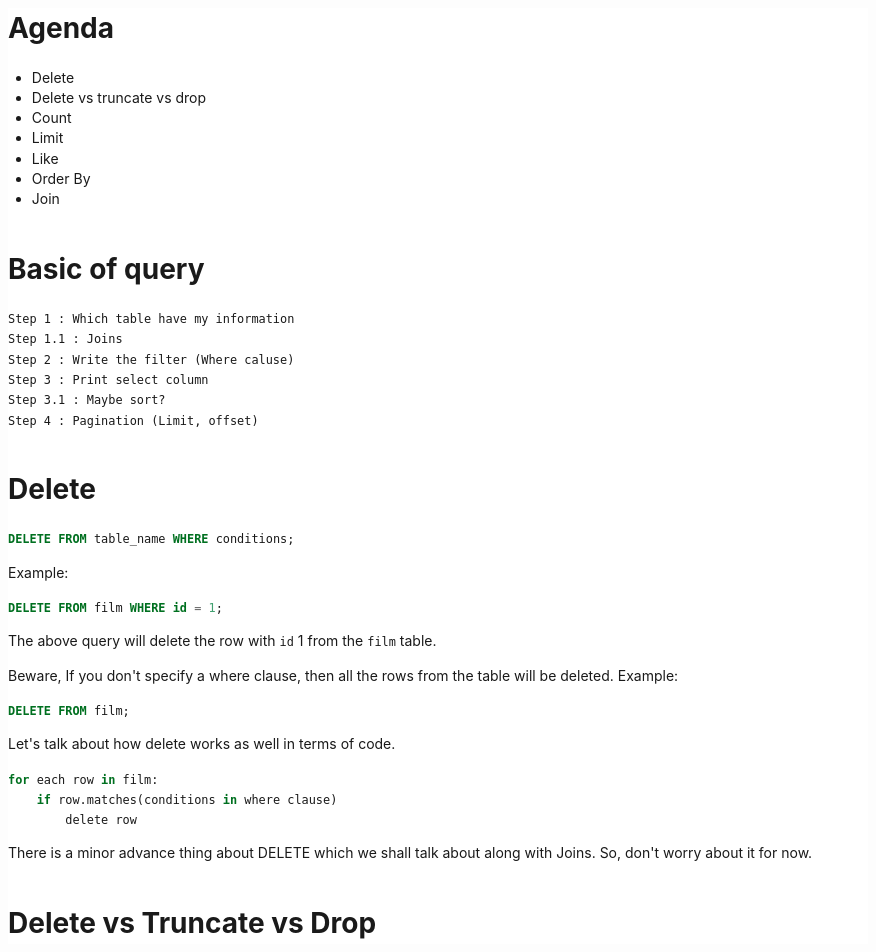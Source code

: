 # Agenda
 - Delete
 - Delete vs truncate vs drop
 - Count
 - Limit
 - Like
 - Order By
 - Join 

# Basic of query

    Step 1 : Which table have my information
    Step 1.1 : Joins
    Step 2 : Write the filter (Where caluse)
    Step 3 : Print select column
    Step 3.1 : Maybe sort?
    Step 4 : Pagination (Limit, offset)


# Delete

```sql
DELETE FROM table_name WHERE conditions;
```

Example:

```sql
DELETE FROM film WHERE id = 1;
```

The above query will delete the row with `id` 1 from the `film` table. 

Beware, If you don't specify a where clause, then all the rows from the table will be deleted. Example:

```sql
DELETE FROM film;
```

Let's talk about how delete works as well in terms of code.

```python
for each row in film:
    if row.matches(conditions in where clause)
        delete row
```

There is a minor advance thing about DELETE which we shall talk about along with Joins. So, don't worry about it for now.

# Delete vs Truncate vs Drop
